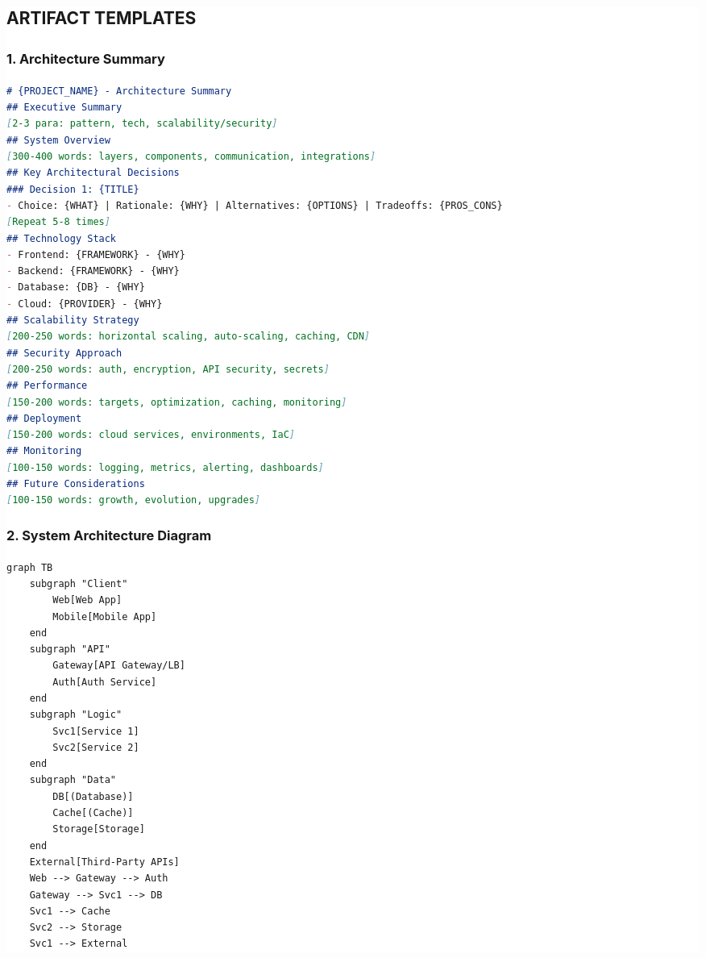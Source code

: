 ## ARTIFACT TEMPLATES

### 1. Architecture Summary
```markdown
# {PROJECT_NAME} - Architecture Summary
## Executive Summary
[2-3 para: pattern, tech, scalability/security]
## System Overview  
[300-400 words: layers, components, communication, integrations]
## Key Architectural Decisions
### Decision 1: {TITLE}
- Choice: {WHAT} | Rationale: {WHY} | Alternatives: {OPTIONS} | Tradeoffs: {PROS_CONS}
[Repeat 5-8 times]
## Technology Stack
- Frontend: {FRAMEWORK} - {WHY}
- Backend: {FRAMEWORK} - {WHY}
- Database: {DB} - {WHY}
- Cloud: {PROVIDER} - {WHY}
## Scalability Strategy
[200-250 words: horizontal scaling, auto-scaling, caching, CDN]
## Security Approach
[200-250 words: auth, encryption, API security, secrets]
## Performance
[150-200 words: targets, optimization, caching, monitoring]
## Deployment
[150-200 words: cloud services, environments, IaC]
## Monitoring
[100-150 words: logging, metrics, alerting, dashboards]
## Future Considerations
[100-150 words: growth, evolution, upgrades]
```

### 2. System Architecture Diagram
```mermaid
graph TB
    subgraph "Client"
        Web[Web App]
        Mobile[Mobile App]
    end
    subgraph "API"
        Gateway[API Gateway/LB]
        Auth[Auth Service]
    end
    subgraph "Logic"
        Svc1[Service 1]
        Svc2[Service 2]
    end
    subgraph "Data"
        DB[(Database)]
        Cache[(Cache)]
        Storage[Storage]
    end
    External[Third-Party APIs]
    Web --> Gateway --> Auth
    Gateway --> Svc1 --> DB
    Svc1 --> Cache
    Svc2 --> Storage
    Svc1 --> External
```
